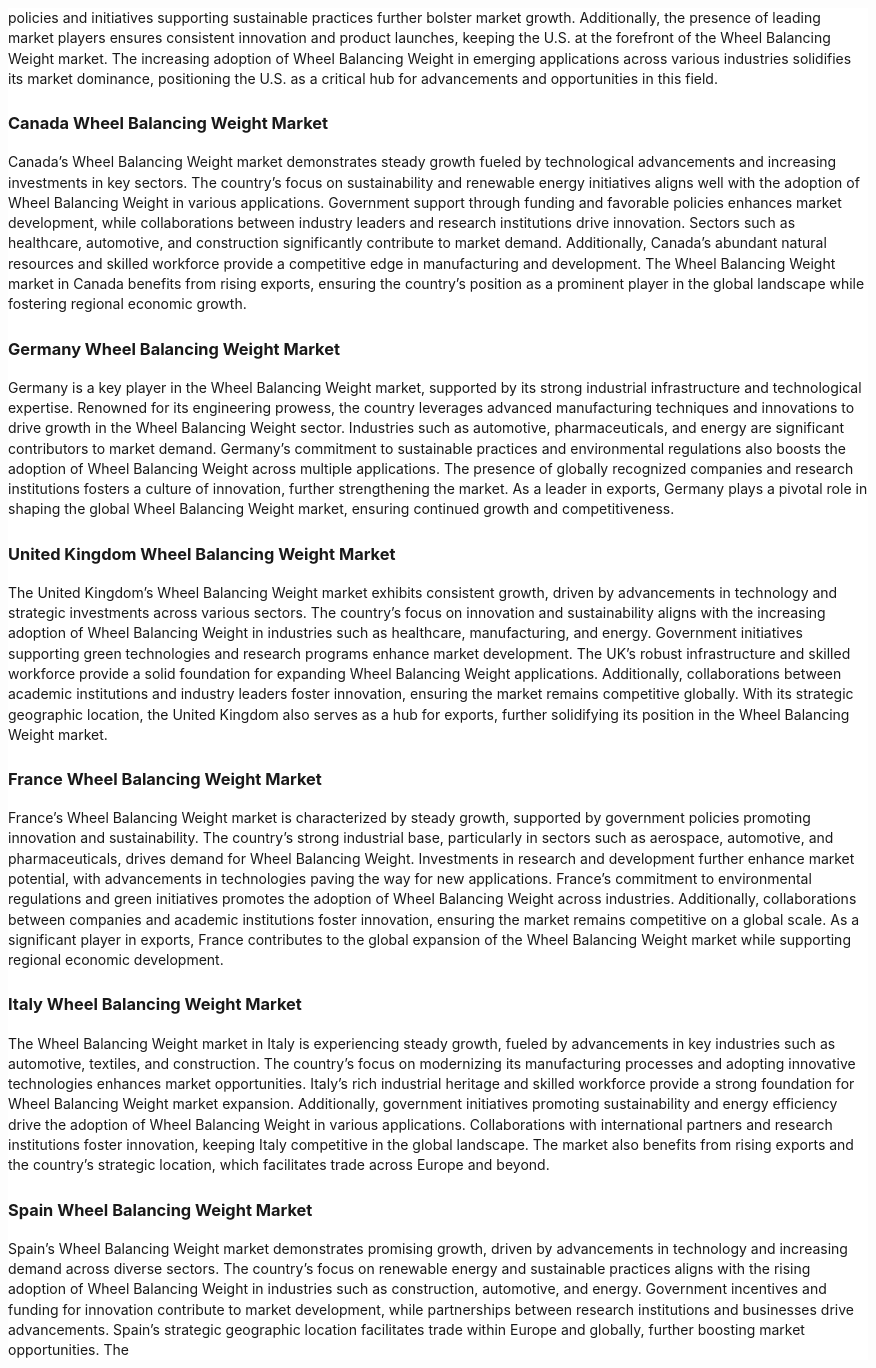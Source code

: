 policies and initiatives supporting sustainable practices further bolster market growth. Additionally, the presence of leading market players ensures consistent innovation and product launches, keeping the U.S. at the forefront of the Wheel Balancing Weight market. The increasing adoption of Wheel Balancing Weight in emerging applications across various industries solidifies its market dominance, positioning the U.S. as a critical hub for advancements and opportunities in this field.</p><h3>Canada Wheel Balancing Weight Market</h3><p>Canada&rsquo;s Wheel Balancing Weight market demonstrates steady growth fueled by technological advancements and increasing investments in key sectors. The country&rsquo;s focus on sustainability and renewable energy initiatives aligns well with the adoption of Wheel Balancing Weight in various applications. Government support through funding and favorable policies enhances market development, while collaborations between industry leaders and research institutions drive innovation. Sectors such as healthcare, automotive, and construction significantly contribute to market demand. Additionally, Canada&rsquo;s abundant natural resources and skilled workforce provide a competitive edge in manufacturing and development. The Wheel Balancing Weight market in Canada benefits from rising exports, ensuring the country&rsquo;s position as a prominent player in the global landscape while fostering regional economic growth.</p><h3>Germany Wheel Balancing Weight Market</h3><p>Germany is a key player in the Wheel Balancing Weight market, supported by its strong industrial infrastructure and technological expertise. Renowned for its engineering prowess, the country leverages advanced manufacturing techniques and innovations to drive growth in the Wheel Balancing Weight sector. Industries such as automotive, pharmaceuticals, and energy are significant contributors to market demand. Germany&rsquo;s commitment to sustainable practices and environmental regulations also boosts the adoption of Wheel Balancing Weight across multiple applications. The presence of globally recognized companies and research institutions fosters a culture of innovation, further strengthening the market. As a leader in exports, Germany plays a pivotal role in shaping the global Wheel Balancing Weight market, ensuring continued growth and competitiveness.</p><h3>United Kingdom Wheel Balancing Weight Market</h3><p>The United Kingdom&rsquo;s Wheel Balancing Weight market exhibits consistent growth, driven by advancements in technology and strategic investments across various sectors. The country&rsquo;s focus on innovation and sustainability aligns with the increasing adoption of Wheel Balancing Weight in industries such as healthcare, manufacturing, and energy. Government initiatives supporting green technologies and research programs enhance market development. The UK&rsquo;s robust infrastructure and skilled workforce provide a solid foundation for expanding Wheel Balancing Weight applications. Additionally, collaborations between academic institutions and industry leaders foster innovation, ensuring the market remains competitive globally. With its strategic geographic location, the United Kingdom also serves as a hub for exports, further solidifying its position in the Wheel Balancing Weight market.</p><h3>France Wheel Balancing Weight Market</h3><p>France&rsquo;s Wheel Balancing Weight market is characterized by steady growth, supported by government policies promoting innovation and sustainability. The country&rsquo;s strong industrial base, particularly in sectors such as aerospace, automotive, and pharmaceuticals, drives demand for Wheel Balancing Weight. Investments in research and development further enhance market potential, with advancements in technologies paving the way for new applications. France&rsquo;s commitment to environmental regulations and green initiatives promotes the adoption of Wheel Balancing Weight across industries. Additionally, collaborations between companies and academic institutions foster innovation, ensuring the market remains competitive on a global scale. As a significant player in exports, France contributes to the global expansion of the Wheel Balancing Weight market while supporting regional economic development.</p><h3>Italy Wheel Balancing Weight Market</h3><p>The Wheel Balancing Weight market in Italy is experiencing steady growth, fueled by advancements in key industries such as automotive, textiles, and construction. The country&rsquo;s focus on modernizing its manufacturing processes and adopting innovative technologies enhances market opportunities. Italy&rsquo;s rich industrial heritage and skilled workforce provide a strong foundation for Wheel Balancing Weight market expansion. Additionally, government initiatives promoting sustainability and energy efficiency drive the adoption of Wheel Balancing Weight in various applications. Collaborations with international partners and research institutions foster innovation, keeping Italy competitive in the global landscape. The market also benefits from rising exports and the country&rsquo;s strategic location, which facilitates trade across Europe and beyond.</p><h3>Spain Wheel Balancing Weight Market</h3><p>Spain&rsquo;s Wheel Balancing Weight market demonstrates promising growth, driven by advancements in technology and increasing demand across diverse sectors. The country&rsquo;s focus on renewable energy and sustainable practices aligns with the rising adoption of Wheel Balancing Weight in industries such as construction, automotive, and energy. Government incentives and funding for innovation contribute to market development, while partnerships between research institutions and businesses drive advancements. Spain&rsquo;s strategic geographic location facilitates trade within Europe and globally, further boosting market opportunities. The